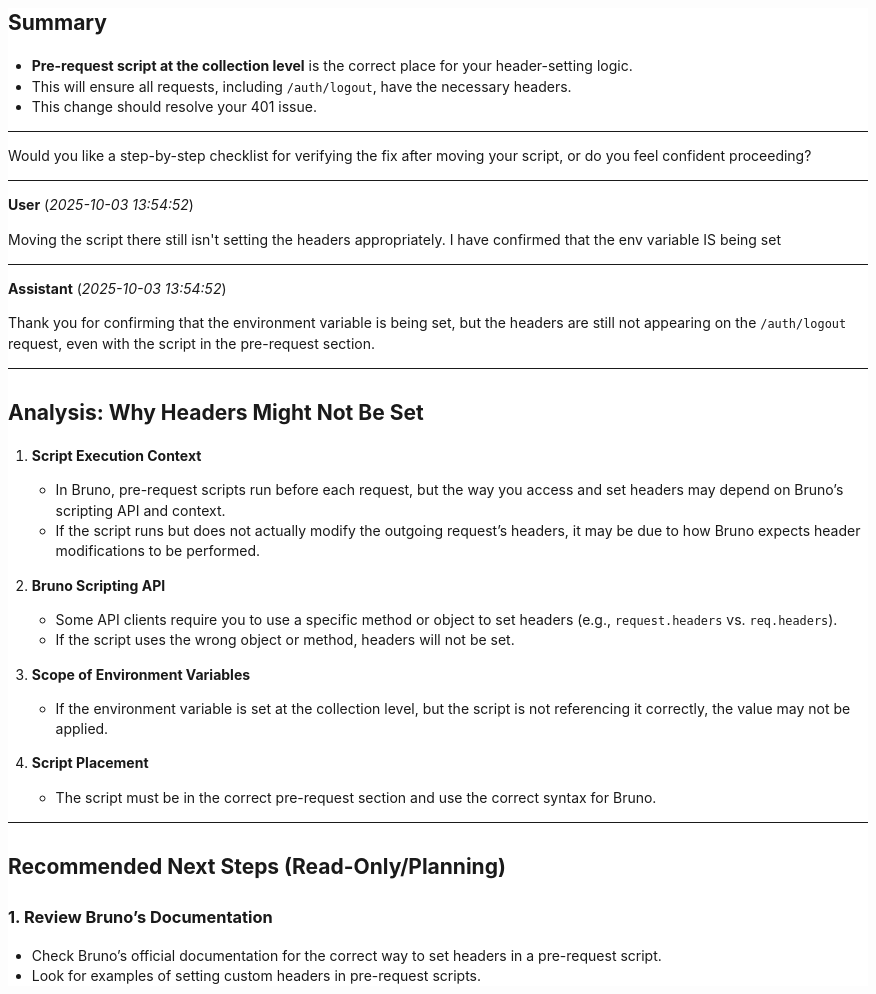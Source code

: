
## **Summary**

- **Pre-request script at the collection level** is the correct place for your header-setting logic.
- This will ensure all requests, including `/auth/logout`, have the necessary headers.
- This change should resolve your 401 issue.

---

Would you like a step-by-step checklist for verifying the fix after moving your script, or do you feel confident proceeding?

---

**User** (*2025-10-03 13:54:52*)

Moving the script there still isn't setting the headers appropriately. I have confirmed that the env variable IS being set

---

**Assistant** (*2025-10-03 13:54:52*)

Thank you for confirming that the environment variable is being set, but the headers are still not appearing on the `/auth/logout` request, even with the script in the pre-request section.

---

## **Analysis: Why Headers Might Not Be Set**

1. **Script Execution Context**
   - In Bruno, pre-request scripts run before each request, but the way you access and set headers may depend on Bruno’s scripting API and context.
   - If the script runs but does not actually modify the outgoing request’s headers, it may be due to how Bruno expects header modifications to be performed.

2. **Bruno Scripting API**
   - Some API clients require you to use a specific method or object to set headers (e.g., `request.headers` vs. `req.headers`).
   - If the script uses the wrong object or method, headers will not be set.

3. **Scope of Environment Variables**
   - If the environment variable is set at the collection level, but the script is not referencing it correctly, the value may not be applied.

4. **Script Placement**
   - The script must be in the correct pre-request section and use the correct syntax for Bruno.

---

## **Recommended Next Steps (Read-Only/Planning)**

### 1. **Review Bruno’s Documentation**
   - Check Bruno’s official documentation for the correct way to set headers in a pre-request script.
   - Look for examples of setting custom headers in pre-request scripts.
